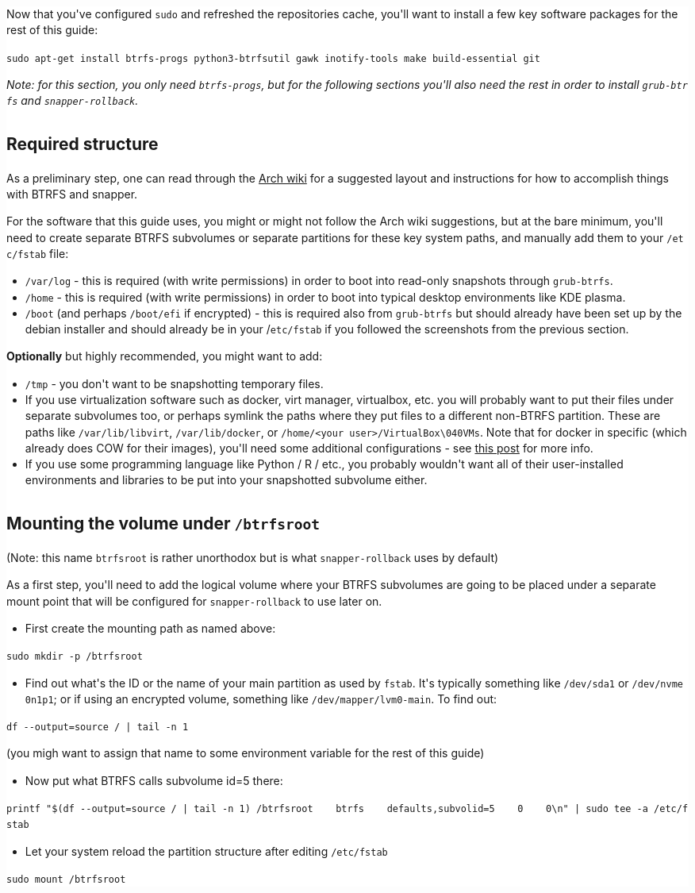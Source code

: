 Now that you've configured `sudo` and refreshed the repositories cache, you'll want to install a few key software packages for the rest of this guide:
```shell
sudo apt-get install btrfs-progs python3-btrfsutil gawk inotify-tools make build-essential git
```

_Note: for this section, you only need `btrfs-progs`, but for the following sections you'll also need the rest in order to install `grub-btrfs` and `snapper-rollback`._

## Required structure

As a preliminary step, one can read through the [Arch wiki](https://wiki.archlinux.org/title/Snapper#Suggested_filesystem_layout) for a suggested layout and instructions for how to accomplish things with BTRFS and snapper.

For the software that this guide uses, you might or might not follow the Arch wiki suggestions, but at the bare minimum, you'll need to create separate BTRFS subvolumes or separate partitions for these key system paths, and manually add them to your `/etc/fstab` file:

* `/var/log` - this is required (with write permissions) in order to boot into read-only snapshots through `grub-btrfs`.
* `/home` - this is required (with write permissions) in order to boot into typical desktop environments like KDE plasma.
* `/boot` (and perhaps `/boot/efi` if encrypted) - this is required also from `grub-btrfs` but should already have been set up by the debian installer and should already be in your /`etc/fstab` if you followed the screenshots from the previous section.

**Optionally** but highly recommended, you might want to add:

* `/tmp` - you don't want to be snapshotting temporary files.
* If you use virtualization software such as docker, virt manager, virtualbox, etc. you will probably want to put their files under separate subvolumes too, or perhaps symlink the paths where they put files to a different non-BTRFS partition. These are paths like `/var/lib/libvirt`, `/var/lib/docker`, or `/home/<your user>/VirtualBox\040VMs`. Note that for docker in specific (which already does COW for their images), you'll need some additional configurations - see [this post](https://linuxconfig.org/how-to-move-docker-s-default-var-lib-docker-to-another-directory-on-ubuntu-debian-linux) for more info.
* If you use some programming language like Python / R / etc., you probably wouldn't want all of their user-installed environments and libraries to be put into your snapshotted subvolume either.

## Mounting the volume under `/btrfsroot`

(Note: this name `btrfsroot` is rather unorthodox but is what `snapper-rollback` uses by default)

As a first step, you'll need to add the logical volume where your BTRFS subvolumes are going to be placed under a separate mount point that will be configured for `snapper-rollback` to use later on.

* First create the mounting path as named above:
```shell
sudo mkdir -p /btrfsroot
```
* Find out what's the ID or the name of your main partition as used by `fstab`. It's typically something like `/dev/sda1` or `/dev/nvme0n1p1`; or if using an encrypted volume, something like `/dev/mapper/lvm0-main`. To find out:
```shell
df --output=source / | tail -n 1
```
(you migh want to assign that name to some environment variable for the rest of this guide)
* Now put what BTRFS calls subvolume id=5 there:
```shell
printf "$(df --output=source / | tail -n 1) /btrfsroot    btrfs    defaults,subvolid=5    0    0\n" | sudo tee -a /etc/fstab
```
* Let your system reload the partition structure after editing `/etc/fstab`
```shell
sudo mount /btrfsroot
```